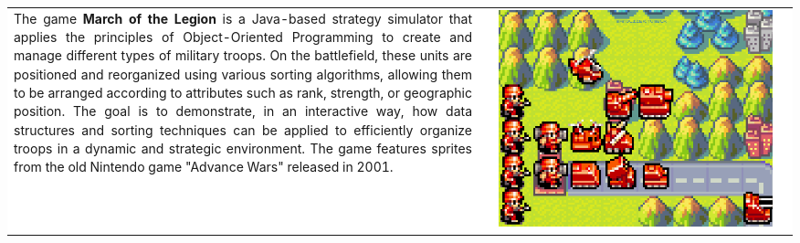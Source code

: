 <table>
  <tr>
    <td width="60%" align="justify">
        The game <strong>March of the Legion</strong> is a Java-based strategy simulator that applies the principles of Object-Oriented Programming 
        to create and manage different types of military troops. On the battlefield, these units are positioned and 
        reorganized using various sorting algorithms, allowing them to be arranged according to attributes such as rank, 
        strength, or geographic position. The goal is to demonstrate, in an interactive way, how data structures and 
        sorting techniques can be applied to efficiently organize troops in a dynamic and strategic environment. The 
        game features sprites from the old Nintendo game "Advance Wars" released in 2001.
    </td>
    <td width="40%" align="center">
      <img src="src/main/resources/static/gif/battlefield.gif" width="300">
    </td>
  </tr>
</table>



<h2>